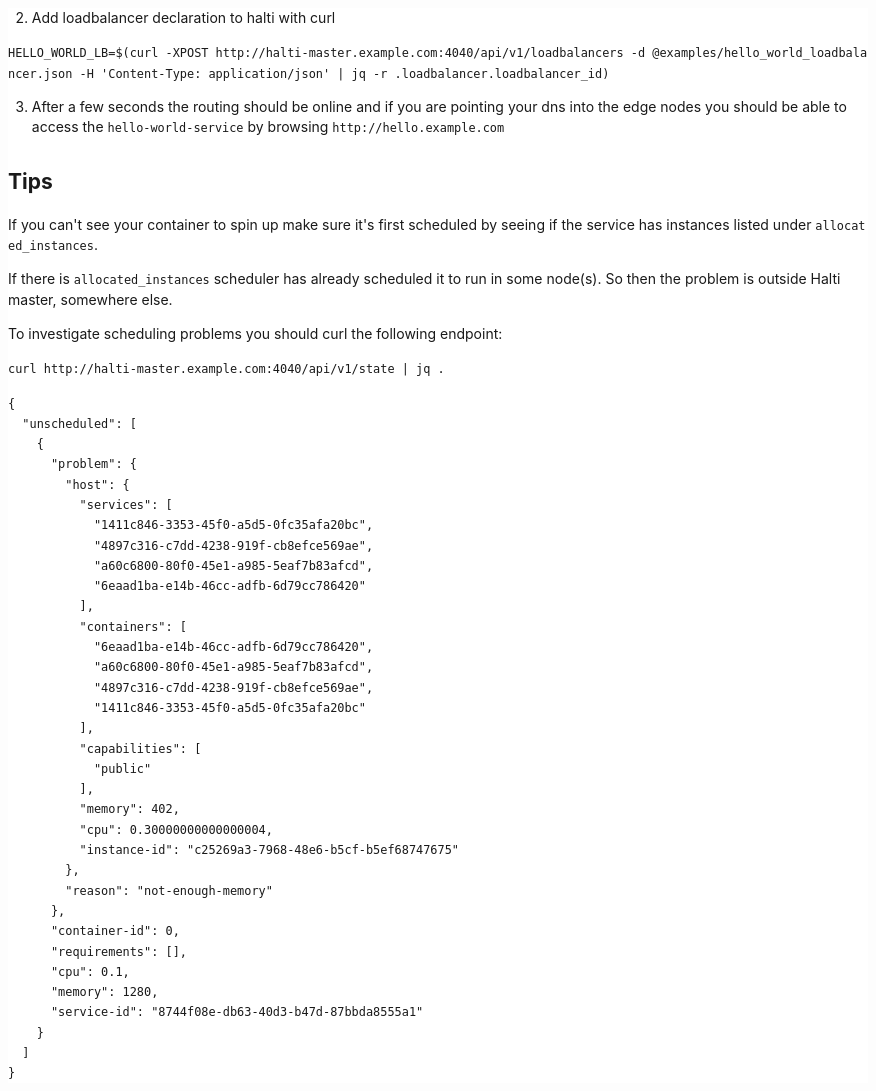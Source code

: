 2. Add loadbalancer declaration to halti with curl

```
HELLO_WORLD_LB=$(curl -XPOST http://halti-master.example.com:4040/api/v1/loadbalancers -d @examples/hello_world_loadbalancer.json -H 'Content-Type: application/json' | jq -r .loadbalancer.loadbalancer_id)
```

3. After a few seconds the routing should be online and if you are pointing your dns into the edge nodes you should be able to access the `hello-world-service` by browsing `http://hello.example.com`

## Tips

If you can't see your container to spin up make sure it's first scheduled by seeing if the service has instances listed under `allocated_instances`.

If there is `allocated_instances` scheduler has already scheduled it to run in some node(s).
So then the problem is outside Halti master, somewhere else.

To investigate scheduling problems you should curl the following endpoint:
```
curl http://halti-master.example.com:4040/api/v1/state | jq .
```

```
{
  "unscheduled": [
    {
      "problem": {
        "host": {
          "services": [
            "1411c846-3353-45f0-a5d5-0fc35afa20bc",
            "4897c316-c7dd-4238-919f-cb8efce569ae",
            "a60c6800-80f0-45e1-a985-5eaf7b83afcd",
            "6eaad1ba-e14b-46cc-adfb-6d79cc786420"
          ],
          "containers": [
            "6eaad1ba-e14b-46cc-adfb-6d79cc786420",
            "a60c6800-80f0-45e1-a985-5eaf7b83afcd",
            "4897c316-c7dd-4238-919f-cb8efce569ae",
            "1411c846-3353-45f0-a5d5-0fc35afa20bc"
          ],
          "capabilities": [
            "public"
          ],
          "memory": 402,
          "cpu": 0.30000000000000004,
          "instance-id": "c25269a3-7968-48e6-b5cf-b5ef68747675"
        },
        "reason": "not-enough-memory"
      },
      "container-id": 0,
      "requirements": [],
      "cpu": 0.1,
      "memory": 1280,
      "service-id": "8744f08e-db63-40d3-b47d-87bbda8555a1"
    }
  ]
}
```
